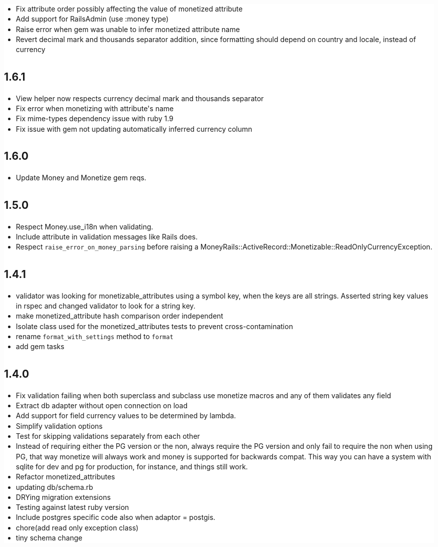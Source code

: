 - Fix attribute order possibly affecting the value of monetized attribute
- Add support for RailsAdmin (use :money type)
- Raise error when gem was unable to infer monetized attribute name
- Revert decimal mark and thousands separator addition, since formatting should depend on country and locale, instead of currency

## 1.6.1

- View helper now respects currency decimal mark and thousands separator
- Fix error when monetizing with attribute's name
- Fix mime-types dependency issue with ruby 1.9
- Fix issue with gem not updating automatically inferred currency column

## 1.6.0

- Update Money and Monetize gem reqs.

## 1.5.0

- Respect Money.use_i18n when validating.
- Include attribute in validation messages like Rails does.
- Respect `raise_error_on_money_parsing` before raising a MoneyRails::ActiveRecord::Monetizable::ReadOnlyCurrencyException.

## 1.4.1

 - validator was looking for monetizable_attributes using a symbol key, when the keys are all strings. Asserted string key values in rspec and changed validator to look for a string key.
 - make monetized_attribute hash comparison order independent
 - Isolate class used for the monetized_attributes tests to prevent cross-contamination
 - rename `format_with_settings` method to `format`
 - add gem tasks

## 1.4.0

- Fix validation failing when both superclass and subclass use monetize macros and any of them validates any field
- Extract db adapter without open connection on load
- Add support for field currency values to be determined by lambda.
- Simplify validation options
- Test for skipping validations separately from each other
- Instead of requiring either the PG version or the non, always require the PG version and only fail to require the non when using PG, that way monetize will always work and money is supported for backwards compat. This way you can have a system with sqlite for dev and pg for production, for instance, and things still work.
- Refactor monetized_attributes
- updating db/schema.rb
- DRYing migration extensions
- Testing against latest ruby version
- Include postgres specific code also when adaptor = postgis.
- chore(add read only exception class)
- tiny schema change
